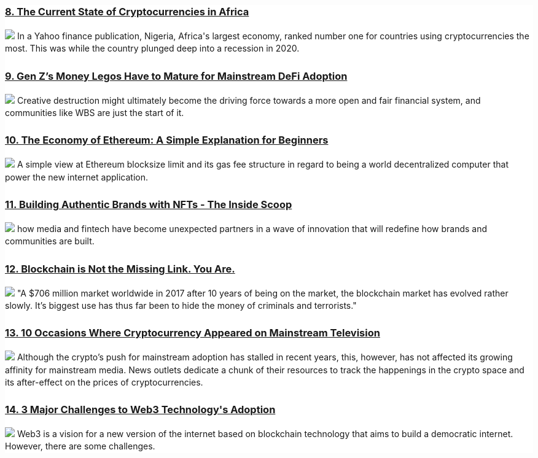 ### [8. The Current State of Cryptocurrencies in Africa](https://hackernoon.com/the-current-state-of-cryptocurrencies-in-africa-7a2237hv)
![](https://cdn.hackernoon.com/images/0dJ7mhz3gBbEmqnDEunv1yDcaGB2-0xo4oi2.jpeg)
In a Yahoo finance publication, Nigeria, Africa's largest economy, ranked number one for countries using cryptocurrencies the most. This was while the country plunged deep into a recession in 2020. 

### [9. Gen Z’s Money Legos Have to Mature for Mainstream DeFi Adoption](https://hackernoon.com/gen-zs-money-legos-have-to-mature-for-mainstream-defi-adoption-74j34xk)
![](https://cdn.hackernoon.com/images/nyapelkGyweDWKbxBdZDhgNH5EI3-d893468.png)
Creative destruction might ultimately become the driving force towards a more open and fair financial system, and communities like WBS are just the start of it.

### [10. The Economy of Ethereum: A Simple Explanation for Beginners](https://hackernoon.com/the-economy-of-ethereum-a-simple-explanation-for-beginners)
![](https://cdn.hackernoon.com/images/FAMWbYFqpbUIYybuviMJY32NEbH3-we23brs.jpeg)
A simple view at Ethereum blocksize limit and its gas fee structure in regard to being a world decentralized computer that power the new internet application.

### [11. Building Authentic Brands with NFTs - The Inside Scoop](https://hackernoon.com/building-authentic-brands-with-nfts-the-inside-scoop)
![](https://cdn.hackernoon.com/images/N71SQJZm1zT7H87TQbwEpNAdai83-7d336tm.jpeg)
how media and fintech have become unexpected partners in a wave of innovation that will redefine how brands and communities are built.

### [12. Blockchain is Not the Missing Link. You Are.](https://hackernoon.com/blockchain-is-not-the-missing-link-you-are-1jt5v4z0t)
![](https://cdn.hackernoon.com/drafts/cvv8l4zte.png)
"A $706 million market worldwide in 2017 after 10 years of being on the market, the blockchain market has evolved rather slowly. It’s biggest use has thus far been to hide the money of criminals and terrorists."

### [13. 10 Occasions Where Cryptocurrency Appeared on Mainstream Television](https://hackernoon.com/10-occasions-where-cryptocurrency-appeared-on-mainstream-television-2fak3z2s)
![](https://cdn.hackernoon.com/drafts/5ut944ei.png)
Although the crypto’s push for mainstream adoption has stalled in recent years, this, however, has not affected its growing affinity for mainstream media. News outlets dedicate a chunk of their resources to track the happenings in the crypto space and its after-effect on the prices of cryptocurrencies. 

### [14. 3 Major Challenges to Web3 Technology's Adoption](https://hackernoon.com/3-major-challenges-to-web3-technologys-adoption)
![](https://cdn.hackernoon.com/images/O5CgnFFaZoT0d5lLFs7aiL9pZr92-6793o0w.jpeg)
Web3 is a vision for a new version of the internet based on blockchain technology that aims to build a democratic internet. However, there are some challenges.
